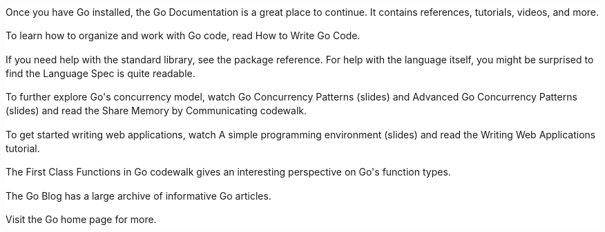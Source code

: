 Once you have Go installed, the Go Documentation is a great place to continue. It contains references, tutorials, videos, and more.

To learn how to organize and work with Go code, read How to Write Go Code.

If you need help with the standard library, see the package reference. For help with the language itself, you might be surprised to find the Language Spec is quite readable.

To further explore Go's concurrency model, watch Go Concurrency Patterns (slides) and Advanced Go Concurrency Patterns (slides) and read the Share Memory by Communicating codewalk.

To get started writing web applications, watch A simple programming environment (slides) and read the Writing Web Applications tutorial.

The First Class Functions in Go codewalk gives an interesting perspective on Go's function types.

The Go Blog has a large archive of informative Go articles.

Visit the Go home page for more.
